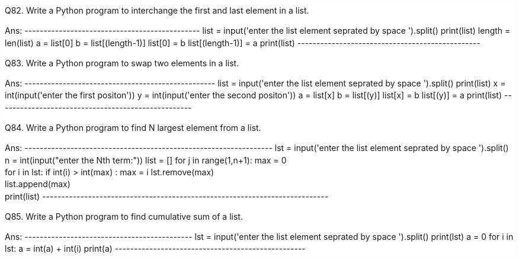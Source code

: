 


Q82. Write a Python program to interchange the first and last element in a list.

Ans: ----------------------------------------------
     list = input('enter the list element seprated by space ').split()
     print(list)
     length = len(list)
     a = list[0]
     b = list[(length-1)]
     list[0] = b
     list[(length-1)] = a
     print(list)
     ------------------------------------------------



Q83. Write a Python program to swap two elements in a list.

Ans: --------------------------------------------------
     list = input('enter the list element seprated by space ').split()
     print(list)
     x = int(input('enter the first positon'))
     y = int(input('enter the second positon'))
     a = list[x]
     b = list[(y)]
     list[x] = b
     list[(y)] = a
     print(list)
     ---------------------------------------------------




Q84. Write a Python program to find N largest element from a list.     

Ans: -----------------------------------------------------------------
     lst = input('enter the list element seprated by space ').split()
     n = int(input("enter the Nth term:"))
     list = []
     for j in range(1,n+1):
         max = 0    
         for i in lst:
             if int(i) > int(max) :
                max = i
         lst.remove(max)  
         list.append(max)    
     print(list)
     ---------------------------------------------------------------------------




Q85. Write a Python program to find cumulative sum of a list.

Ans: --------------------------------------------
     lst = input('enter the list element seprated by space ').split()
     print(lst)
     a = 0
     for i in lst:
         a = int(a) + int(i)
     print(a)
     --------------------------------------------------
